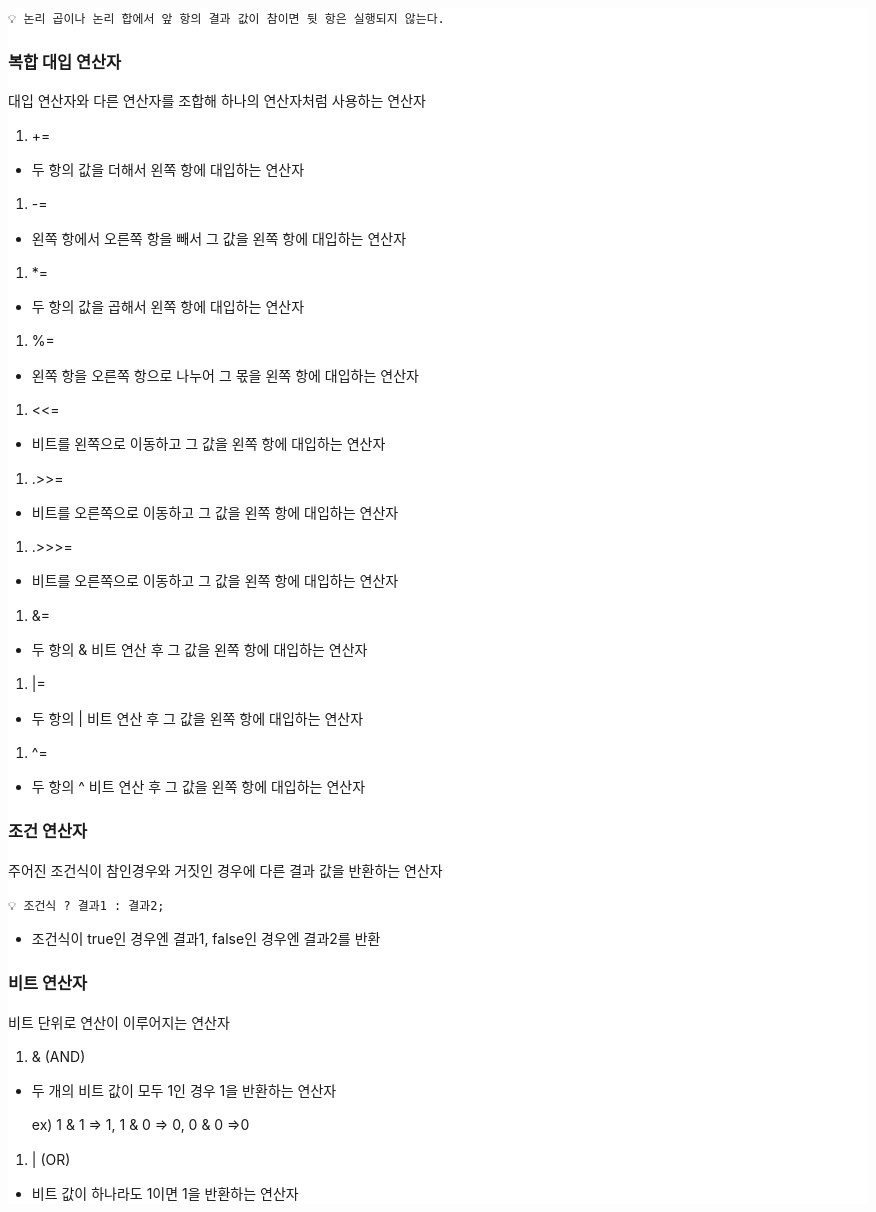 ```
💡 논리 곱이나 논리 합에서 앞 항의 결과 값이 참이면 뒷 항은 실행되지 않는다.
```

### 복합 대입 연산자

대입 연산자와 다른 연산자를 조합해 하나의 연산자처럼 사용하는 연산자

1. +=
- 두 항의 값을 더해서 왼쪽 항에 대입하는 연산자

1. -=
- 왼쪽 항에서 오른쪽 항을 빼서 그 값을 왼쪽 항에 대입하는 연산자

1. *=
- 두 항의 값을 곱해서 왼쪽 항에 대입하는 연산자

1. %= 
- 왼쪽 항을 오른쪽 항으로 나누어 그 몫을 왼쪽 항에 대입하는 연산자

1. <<=
- 비트를 왼쪽으로 이동하고 그 값을 왼쪽 항에 대입하는 연산자

1. .>>=
- 비트를 오른쪽으로 이동하고 그 값을 왼쪽 항에 대입하는 연산자

1. .>>>=
- 비트를 오른쪽으로 이동하고 그 값을 왼쪽 항에 대입하는 연산자

1. &=
- 두 항의 & 비트 연산 후 그 값을 왼쪽 항에 대입하는 연산자

1. |=
- 두 항의 | 비트 연산 후 그 값을 왼쪽 항에 대입하는 연산자

1. ^=
- 두 항의 ^ 비트 연산 후 그 값을 왼쪽 항에 대입하는 연산자

### 조건 연산자

주어진 조건식이 참인경우와 거짓인 경우에 다른 결과 값을 반환하는 연산자

```
💡 조건식 ? 결과1 : 결과2;
```

- 조건식이 true인 경우엔 결과1, false인 경우엔 결과2를 반환

### 비트 연산자

비트 단위로 연산이 이루어지는 연산자

1. & (AND)
- 두 개의 비트 값이 모두 1인 경우 1을 반환하는 연산자
    
    ex) 1 & 1 ⇒ 1, 1 & 0 ⇒ 0, 0 & 0 ⇒0
    

1. | (OR)
- 비트 값이 하나라도 1이면 1을 반환하는 연산자
    